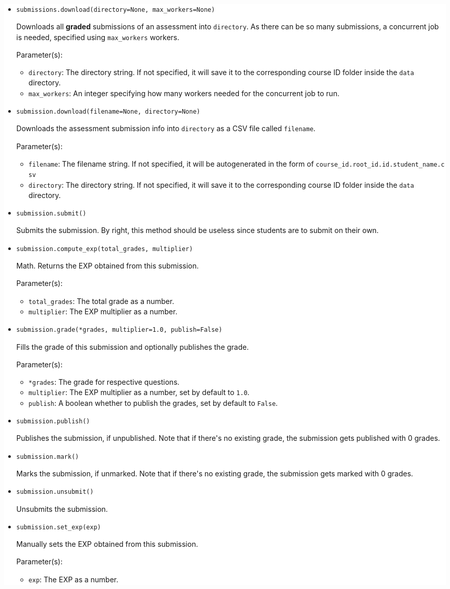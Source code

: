 - `submissions.download(directory=None, max_workers=None)`

    Downloads all **graded** submissions of an assessment into `directory`. As there can be so many submissions, a concurrent job is needed, specified using `max_workers` workers.

    Parameter(s):
    - `directory`: The directory string. If not specified, it will save it to the corresponding course ID folder inside the `data` directory.
    - `max_workers`: An integer specifying how many workers needed for the concurrent job to run.

- `submission.download(filename=None, directory=None)`

    Downloads the assessment submission info into `directory` as a CSV file called `filename`.

    Parameter(s):
    - `filename`: The filename string. If not specified, it will be autogenerated in the form of `course_id.root_id.id.student_name.csv`
    - `directory`: The directory string. If not specified, it will save it to the corresponding course ID folder inside the `data` directory.

- `submission.submit()`

    Submits the submission. By right, this method should be useless since students are to submit on their own.

- `submission.compute_exp(total_grades, multiplier)`

    Math. Returns the EXP obtained from this submission.

    Parameter(s):
    - `total_grades`: The total grade as a number.
    - `multiplier`: The EXP multiplier as a number.

- `submission.grade(*grades, multiplier=1.0, publish=False)`

    Fills the grade of this submission and optionally publishes the grade.

    Parameter(s):
    - `*grades`: The grade for respective questions.
    - `multiplier`: The EXP multiplier as a number, set by default to `1.0`.
    - `publish`: A boolean whether to publish the grades, set by default to `False`.

- `submission.publish()`

    Publishes the submission, if unpublished. Note that if there's no existing grade, the submission gets published with 0 grades.

- `submission.mark()`

    Marks the submission, if unmarked. Note that if there's no existing grade, the submission gets marked with 0 grades.

- `submission.unsubmit()`

    Unsubmits the submission.

- `submission.set_exp(exp)`

    Manually sets the EXP obtained from this submission.

    Parameter(s):
    - `exp`: The EXP as a number.
